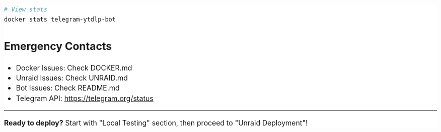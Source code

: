 ```bash
# View stats
docker stats telegram-ytdlp-bot
```

## Emergency Contacts

- Docker Issues: Check DOCKER.md
- Unraid Issues: Check UNRAID.md  
- Bot Issues: Check README.md
- Telegram API: https://telegram.org/status

---

**Ready to deploy?** Start with "Local Testing" section, then proceed to "Unraid Deployment"!

